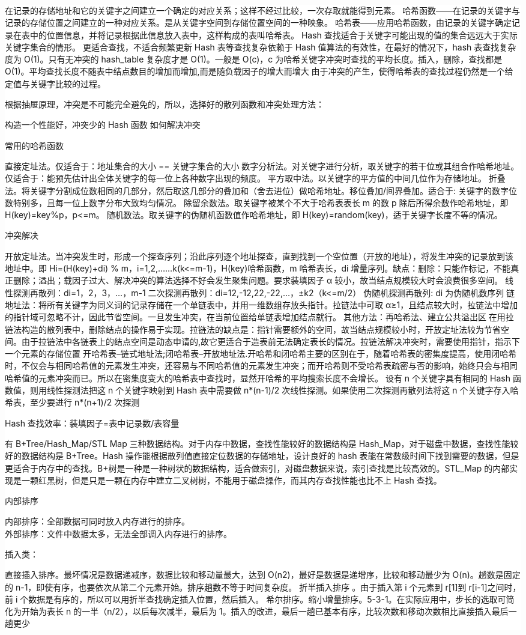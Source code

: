 在记录的存储地址和它的关键字之间建立一个确定的对应关系；这样不经过比较，一次存取就能得到元素。
哈希函数——在记录的关键字与记录的存储位置之间建立的一种对应关系。是从关键字空间到存储位置空间的一种映象。
哈希表——应用哈希函数，由记录的关键字确定记录在表中的位置信息，并将记录根据此信息放入表中，这样构成的表叫哈希表。
Hash 查找适合于关键字可能出现的值的集合远远大于实际关键字集合的情形。
更适合查找，不适合频繁更新
Hash 表等查找复杂依赖于 Hash 值算法的有效性，在最好的情况下，hash 表查找复杂度为 O(1)。只有无冲突的 hash_table 复杂度才是 O(1)。一般是 O(c)，c 为哈希关键字冲突时查找的平均长度。插入，删除，查找都是 O(1)。平均查找长度不随表中结点数目的增加而增加,而是随负载因子的增大而增大
由于冲突的产生，使得哈希表的查找过程仍然是一个给定值与关键字比较的过程。

根据抽屉原理，冲突是不可能完全避免的，所以，选择好的散列函数和冲突处理方法：

构造一个性能好，冲突少的 Hash 函数
如何解决冲突

常用的哈希函数

直接定址法。仅适合于：地址集合的大小 == 关键字集合的大小
数字分析法。对关键字进行分析，取关键字的若干位或其组合作哈希地址。仅适合于：能预先估计出全体关键字的每一位上各种数字出现的频度。
平方取中法。以关键字的平方值的中间几位作为存储地址。
折叠法。将关键字分割成位数相同的几部分，然后取这几部分的叠加和（舍去进位）做哈希地址。移位叠加/间界叠加。适合于: 关键字的数字位数特别多，且每一位上数字分布大致均匀情况。
除留余数法。取关键字被某个不大于哈希表表长 m 的数 p 除后所得余数作哈希地址，即 H(key)=key%p，p<=m。
随机数法。取关键字的伪随机函数值作哈希地址，即 H(key)=random(key)，适于关键字长度不等的情况。

冲突解决

开放定址法。当冲突发生时，形成一个探查序列；沿此序列逐个地址探查，直到找到一个空位置（开放的地址），将发生冲突的记录放到该地址中。即 Hi=(H(key)+di) % m，i=1,2,……k(k<=m-1)，H(key)哈希函数，m 哈希表长，di 增量序列。缺点：删除：只能作标记，不能真正删除；溢出；载因子过大、解决冲突的算法选择不好会发生聚集问题。要求装填因子 α 较小，故当结点规模较大时会浪费很多空间。
线性探测再散列：di=1，2，3，…，m-1
二次探测再散列：di=12,-12,22,-22,…，±k2（k<=m/2）
伪随机探测再散列: di 为伪随机数序列
链地址法：将所有关键字为同义词的记录存储在一个单链表中，并用一维数组存放头指针。拉链法中可取 α≥1，且结点较大时，拉链法中增加的指针域可忽略不计，因此节省空间。一旦发生冲突，在当前位置给单链表增加结点就行。
其他方法：再哈希法、建立公共溢出区
在用拉链法构造的散列表中，删除结点的操作易于实现。拉链法的缺点是：指针需要额外的空间，故当结点规模较小时，开放定址法较为节省空间。由于拉链法中各链表上的结点空间是动态申请的,故它更适合于造表前无法确定表长的情况。拉链法解决冲突时，需要使用指针，指示下一个元素的存储位置
开哈希表–链式地址法;闭哈希表–开放地址法.开哈希和闭哈希主要的区别在于，随着哈希表的密集度提高，使用闭哈希时，不仅会与相同哈希值的元素发生冲突，还容易与不同哈希值的元素发生冲突；而开哈希则不受哈希表疏密与否的影响，始终只会与相同哈希值的元素冲突而已。所以在密集度变大的哈希表中查找时，显然开哈希的平均搜索长度不会增长。
设有 n 个关键字具有相同的 Hash 函数值，则用线性探测法把这 n 个关键字映射到 Hash 表中需要做 n*(n-1)/2 次线性探测。如果使用二次探测再散列法将这 n 个关键字存入哈希表，至少要进行 n*(n+1)/2 次探测

Hash 查找效率：装填因子=表中记录数/表容量

有 B+Tree/Hash_Map/STL Map 三种数据结构。对于内存中数据，查找性能较好的数据结构是 Hash_Map，对于磁盘中数据，查找性能较好的数据结构是 B+Tree。Hash 操作能根据散列值直接定位数据的存储地址，设计良好的 hash 表能在常数级时间下找到需要的数据，但是更适合于内存中的查找。B+树是一种是一种树状的数据结构，适合做索引，对磁盘数据来说，索引查找是比较高效的。STL_Map 的内部实现是一颗红黑树，但是只是一颗在内存中建立二叉树树，不能用于磁盘操作，而其内存查找性能也比不上 Hash 查找。

内部排序

内部排序：全部数据可同时放入内存进行的排序。  
外部排序：文件中数据太多，无法全部调入内存进行的排序。

插入类：

直接插入排序。最坏情况是数据递减序，数据比较和移动量最大，达到 O(n2)，最好是数据是递增序，比较和移动最少为 O(n)。趟数是固定的 n-1，即使有序，也要依次从第二个元素开始。排序趟数不等于时间复杂度。
折半插入排序 。由于插入第 i 个元素到 r[1]到 r[i-1]之间时，前 i 个数据是有序的，所以可以用折半查找确定插入位置，然后插入。
希尔排序。缩小增量排序。5-3-1。在实际应用中，步长的选取可简化为开始为表长 n 的一半（n/2），以后每次减半，最后为 1。插入的改进，最后一趟已基本有序，比较次数和移动次数相比直接插入最后一趟更少
